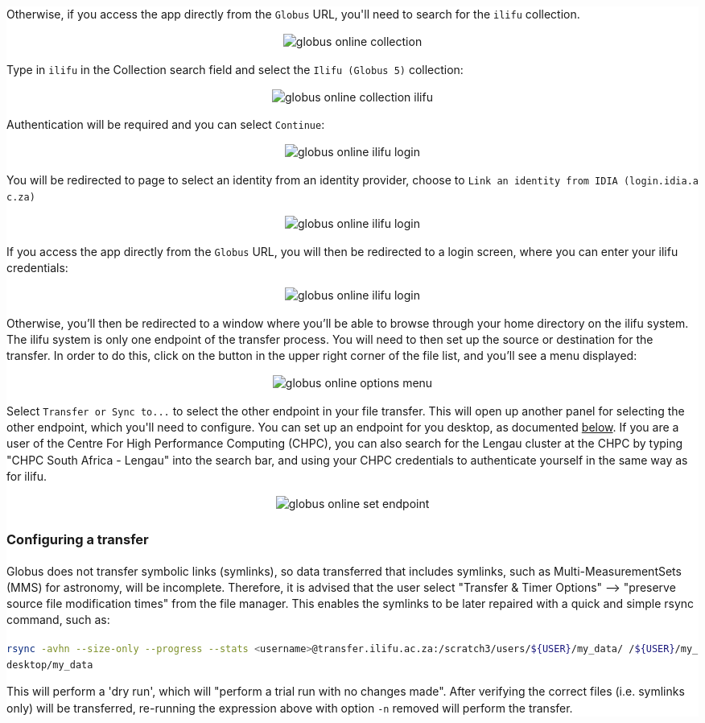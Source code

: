 Otherwise, if you access the app directly from the `Globus` URL, you'll need to search for the `ilifu` collection.

<div style="text-align:center"><img src="/_media/data_globus_02.png" alt="globus online collection" width=500 /></div>

Type in `ilifu` in the Collection search field and select the `Ilifu (Globus 5)` collection:

<div style="text-align:center"><img src="/_media/data_globus_03.png" alt="globus online collection ilifu" width=400 /></div>

Authentication will be required and you can select `Continue`:

<div style="text-align:center"><img src="/_media/data_globus_03_1.png" alt="globus online ilifu login" width=500 /></div>

You will be redirected to page to select an identity from an identity provider, choose to `Link an identity from IDIA (login.idia.ac.za)`

<div style="text-align:center"><img src="/_media/data_globus_03_2.png" alt="globus online ilifu login" width=500 /></div>

If you access the app directly from the `Globus` URL, you will then be redirected to a login screen, where you can enter your ilifu credentials:

<div style="text-align:center"><img src="/_media/data_globus_04.png" alt="globus online ilifu login" width=400 /></div>

Otherwise, you’ll then be redirected to a window where you’ll be able to browse through your home directory on the ilifu system. The ilifu system is only one endpoint of the transfer process. You will need to then set up the source or destination for the transfer. In order to do this, click on the button in the upper right corner of the file list, and you’ll see a menu displayed:

<div style="text-align:center"><img src="/_media/data_globus_05.png" alt="globus online options menu" width=200 /></div>

Select `Transfer or Sync to...` to select the other endpoint in your file transfer. This will open up another panel for selecting the other endpoint, which you'll need to configure. You can set up an endpoint for you desktop, as documented [below](#setting-up-an-endpoint-for-your-desktop). If you are a user of the Centre For High Performance Computing (CHPC), you can also search for the Lengau cluster at the CHPC by typing "CHPC South Africa - Lengau" into the search bar, and using your CHPC credentials to authenticate yourself in the same way as for ilifu.

<div style="text-align:center"><img src="/_media/data_globus_06.png" alt="globus online set endpoint" width=600 /></div>

### Configuring a transfer

Globus does not transfer symbolic links (symlinks), so data transferred that includes symlinks, such as Multi-MeasurementSets (MMS) for astronomy, will be incomplete. Therefore, it is advised that the user select "Transfer & Timer Options" --> "preserve source file modification times" from the file manager. This enables the symlinks to be later repaired with a quick and simple rsync command, such as:

```bash
rsync -avhn --size-only --progress --stats <username>@transfer.ilifu.ac.za:/scratch3/users/${USER}/my_data/ /${USER}/my_desktop/my_data
```

This will perform a 'dry run', which will "perform a trial run with no changes made". After verifying the correct files (i.e. symlinks only) will be transferred, re-running the expression above with option `-n` removed will perform the transfer.
